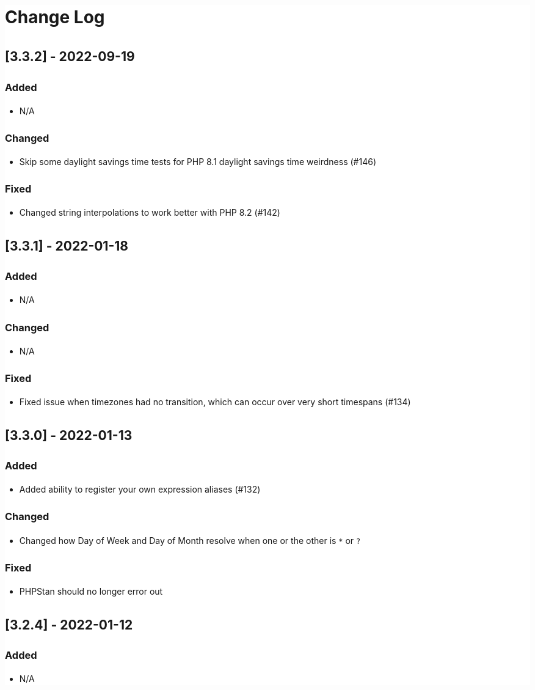 # Change Log

## [3.3.2] - 2022-09-19

### Added

- N/A

### Changed

- Skip some daylight savings time tests for PHP 8.1 daylight savings time weirdness (#146)

### Fixed

- Changed string interpolations to work better with PHP 8.2 (#142)

## [3.3.1] - 2022-01-18

### Added

- N/A

### Changed

- N/A

### Fixed

- Fixed issue when timezones had no transition, which can occur over very short timespans (#134)

## [3.3.0] - 2022-01-13

### Added

- Added ability to register your own expression aliases (#132)

### Changed

- Changed how Day of Week and Day of Month resolve when one or the other is `*` or `?`

### Fixed

- PHPStan should no longer error out

## [3.2.4] - 2022-01-12

### Added

- N/A
